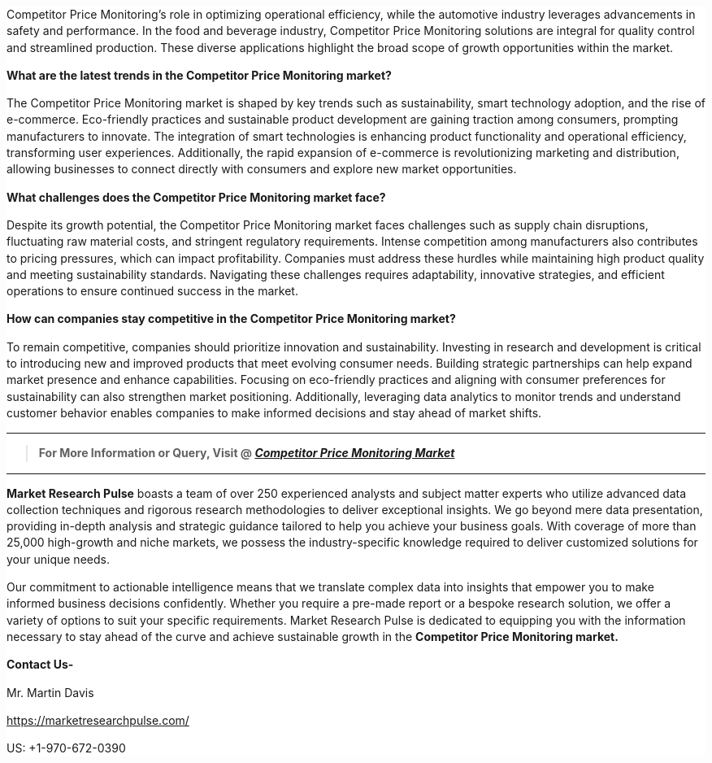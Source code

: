 Competitor Price Monitoring&rsquo;s role in optimizing operational efficiency, while the automotive industry leverages advancements in safety and performance. In the food and beverage industry, Competitor Price Monitoring solutions are integral for quality control and streamlined production. These diverse applications highlight the broad scope of growth opportunities within the market.</p><p><strong>What are the latest trends in the Competitor Price Monitoring market?</strong></p><p>The Competitor Price Monitoring market is shaped by key trends such as sustainability, smart technology adoption, and the rise of e-commerce. Eco-friendly practices and sustainable product development are gaining traction among consumers, prompting manufacturers to innovate. The integration of smart technologies is enhancing product functionality and operational efficiency, transforming user experiences. Additionally, the rapid expansion of e-commerce is revolutionizing marketing and distribution, allowing businesses to connect directly with consumers and explore new market opportunities.</p><p><strong>What challenges does the Competitor Price Monitoring market face?</strong></p><p>Despite its growth potential, the Competitor Price Monitoring market faces challenges such as supply chain disruptions, fluctuating raw material costs, and stringent regulatory requirements. Intense competition among manufacturers also contributes to pricing pressures, which can impact profitability. Companies must address these hurdles while maintaining high product quality and meeting sustainability standards. Navigating these challenges requires adaptability, innovative strategies, and efficient operations to ensure continued success in the market.</p><p><strong>How can companies stay competitive in the Competitor Price Monitoring market?</strong></p><p>To remain competitive, companies should prioritize innovation and sustainability. Investing in research and development is critical to introducing new and improved products that meet evolving consumer needs. Building strategic partnerships can help expand market presence and enhance capabilities. Focusing on eco-friendly practices and aligning with consumer preferences for sustainability can also strengthen market positioning. Additionally, leveraging data analytics to monitor trends and understand customer behavior enables companies to make informed decisions and stay ahead of market shifts.</p><hr /><blockquote><p><strong>For More Information or Query, Visit @&nbsp;<em><a href="https://marketresearchpulse.com/report/61820/competitor-price-monitoring-market?utm_source=Linkedin&utm_medium=021">Competitor Price Monitoring Market</a></em></strong></p></blockquote><hr /><p><strong>Market Research Pulse</strong> boasts a team of over 250 experienced analysts and subject matter experts who utilize advanced data collection techniques and rigorous research methodologies to deliver exceptional insights. We go beyond mere data presentation, providing in-depth analysis and strategic guidance tailored to help you achieve your business goals. With coverage of more than 25,000 high-growth and niche markets, we possess the industry-specific knowledge required to deliver customized solutions for your unique needs.</p><p>Our commitment to actionable intelligence means that we translate complex data into insights that empower you to make informed business decisions confidently. Whether you require a pre-made report or a bespoke research solution, we offer a variety of options to suit your specific requirements. Market Research Pulse is dedicated to equipping you with the information necessary to stay ahead of the curve and achieve sustainable growth in the <strong>Competitor Price Monitoring market.</strong></p><p><strong>Contact Us-</strong></p><p>Mr. Martin Davis</p><p>https://marketresearchpulse.com/</p><p>US: +1-970-672-0390</p>
